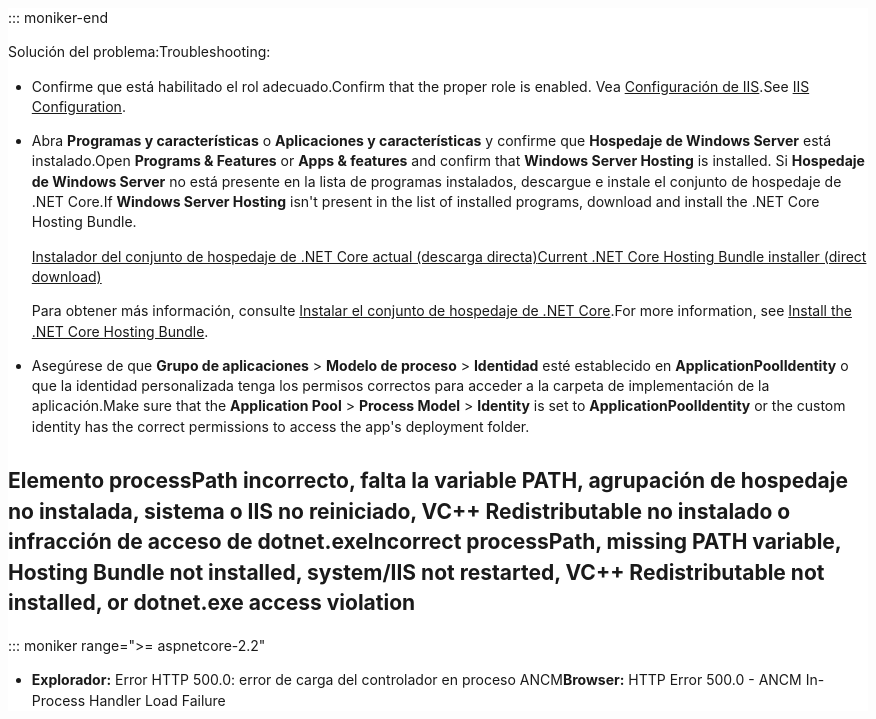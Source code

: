 ::: moniker-end

<span data-ttu-id="2ded1-192">Solución del problema:</span><span class="sxs-lookup"><span data-stu-id="2ded1-192">Troubleshooting:</span></span>

* <span data-ttu-id="2ded1-193">Confirme que está habilitado el rol adecuado.</span><span class="sxs-lookup"><span data-stu-id="2ded1-193">Confirm that the proper role is enabled.</span></span> <span data-ttu-id="2ded1-194">Vea [Configuración de IIS](xref:host-and-deploy/iis/index#iis-configuration).</span><span class="sxs-lookup"><span data-stu-id="2ded1-194">See [IIS Configuration](xref:host-and-deploy/iis/index#iis-configuration).</span></span>

* <span data-ttu-id="2ded1-195">Abra **Programas y características** o **Aplicaciones y características** y confirme que **Hospedaje de Windows Server** está instalado.</span><span class="sxs-lookup"><span data-stu-id="2ded1-195">Open **Programs & Features** or **Apps & features** and confirm that **Windows Server Hosting** is installed.</span></span> <span data-ttu-id="2ded1-196">Si **Hospedaje de Windows Server** no está presente en la lista de programas instalados, descargue e instale el conjunto de hospedaje de .NET Core.</span><span class="sxs-lookup"><span data-stu-id="2ded1-196">If **Windows Server Hosting** isn't present in the list of installed programs, download and install the .NET Core Hosting Bundle.</span></span>

  [<span data-ttu-id="2ded1-197">Instalador del conjunto de hospedaje de .NET Core actual (descarga directa)</span><span class="sxs-lookup"><span data-stu-id="2ded1-197">Current .NET Core Hosting Bundle installer (direct download)</span></span>](https://www.microsoft.com/net/permalink/dotnetcore-current-windows-runtime-bundle-installer)

  <span data-ttu-id="2ded1-198">Para obtener más información, consulte [Instalar el conjunto de hospedaje de .NET Core](xref:host-and-deploy/iis/index#install-the-net-core-hosting-bundle).</span><span class="sxs-lookup"><span data-stu-id="2ded1-198">For more information, see [Install the .NET Core Hosting Bundle](xref:host-and-deploy/iis/index#install-the-net-core-hosting-bundle).</span></span>

* <span data-ttu-id="2ded1-199">Asegúrese de que **Grupo de aplicaciones** > **Modelo de proceso** > **Identidad** esté establecido en **ApplicationPoolIdentity** o que la identidad personalizada tenga los permisos correctos para acceder a la carpeta de implementación de la aplicación.</span><span class="sxs-lookup"><span data-stu-id="2ded1-199">Make sure that the **Application Pool** > **Process Model** > **Identity** is set to **ApplicationPoolIdentity** or the custom identity has the correct permissions to access the app's deployment folder.</span></span>

## <a name="incorrect-processpath-missing-path-variable-hosting-bundle-not-installed-systemiis-not-restarted-vc-redistributable-not-installed-or-dotnetexe-access-violation"></a><span data-ttu-id="2ded1-200">Elemento processPath incorrecto, falta la variable PATH, agrupación de hospedaje no instalada, sistema o IIS no reiniciado, VC++ Redistributable no instalado o infracción de acceso de dotnet.exe</span><span class="sxs-lookup"><span data-stu-id="2ded1-200">Incorrect processPath, missing PATH variable, Hosting Bundle not installed, system/IIS not restarted, VC++ Redistributable not installed, or dotnet.exe access violation</span></span>

::: moniker range=">= aspnetcore-2.2"

* <span data-ttu-id="2ded1-201">**Explorador:** Error HTTP 500.0: error de carga del controlador en proceso ANCM</span><span class="sxs-lookup"><span data-stu-id="2ded1-201">**Browser:** HTTP Error 500.0 - ANCM In-Process Handler Load Failure</span></span>
